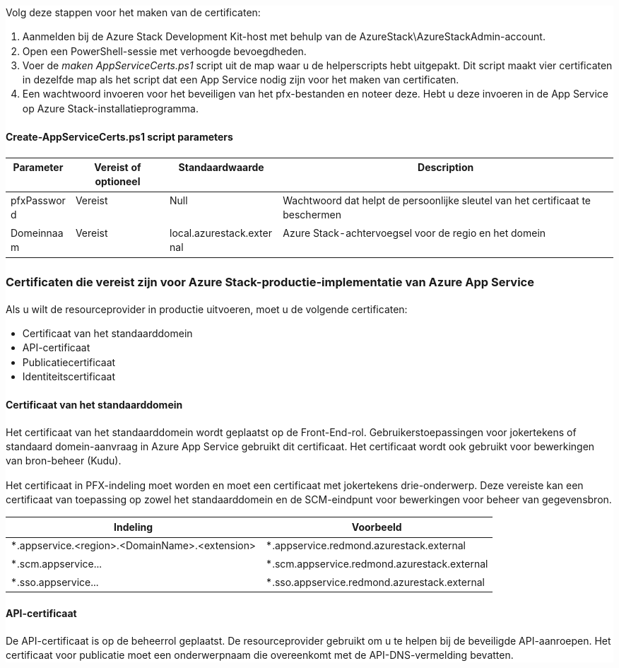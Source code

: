 Volg deze stappen voor het maken van de certificaten:

1. Aanmelden bij de Azure Stack Development Kit-host met behulp van de AzureStack\AzureStackAdmin-account.
2. Open een PowerShell-sessie met verhoogde bevoegdheden.
3. Voer de *maken AppServiceCerts.ps1* script uit de map waar u de helperscripts hebt uitgepakt. Dit script maakt vier certificaten in dezelfde map als het script dat een App Service nodig zijn voor het maken van certificaten.
4. Een wachtwoord invoeren voor het beveiligen van het pfx-bestanden en noteer deze. Hebt u deze invoeren in de App Service op Azure Stack-installatieprogramma.

#### <a name="create-appservicecertsps1-script-parameters"></a>Create-AppServiceCerts.ps1 script parameters

| Parameter | Vereist of optioneel | Standaardwaarde | Description |
| --- | --- | --- | --- |
| pfxPassword | Vereist | Null | Wachtwoord dat helpt de persoonlijke sleutel van het certificaat te beschermen |
| Domeinnaam | Vereist | local.azurestack.external | Azure Stack-achtervoegsel voor de regio en het domein |

### <a name="certificates-required-for-azure-stack-production-deployment-of-azure-app-service"></a>Certificaten die vereist zijn voor Azure Stack-productie-implementatie van Azure App Service

Als u wilt de resourceprovider in productie uitvoeren, moet u de volgende certificaten:

- Certificaat van het standaarddomein
- API-certificaat
- Publicatiecertificaat
- Identiteitscertificaat

#### <a name="default-domain-certificate"></a>Certificaat van het standaarddomein

Het certificaat van het standaarddomein wordt geplaatst op de Front-End-rol. Gebruikerstoepassingen voor jokertekens of standaard domein-aanvraag in Azure App Service gebruikt dit certificaat. Het certificaat wordt ook gebruikt voor bewerkingen van bron-beheer (Kudu).

Het certificaat in PFX-indeling moet worden en moet een certificaat met jokertekens drie-onderwerp. Deze vereiste kan een certificaat van toepassing op zowel het standaarddomein en de SCM-eindpunt voor bewerkingen voor beheer van gegevensbron.

| Indeling | Voorbeeld |
| --- | --- |
| \*.appservice.\<region\>.\<DomainName\>.\<extension\> | \*.appservice.redmond.azurestack.external |
| \*.scm.appservice.<region>.<DomainName>.<extension> | \*.scm.appservice.redmond.azurestack.external |
| \*.sso.appservice.<region>.<DomainName>.<extension> | \*.sso.appservice.redmond.azurestack.external |

#### <a name="api-certificate"></a>API-certificaat

De API-certificaat is op de beheerrol geplaatst. De resourceprovider gebruikt om u te helpen bij de beveiligde API-aanroepen. Het certificaat voor publicatie moet een onderwerpnaam die overeenkomt met de API-DNS-vermelding bevatten.
